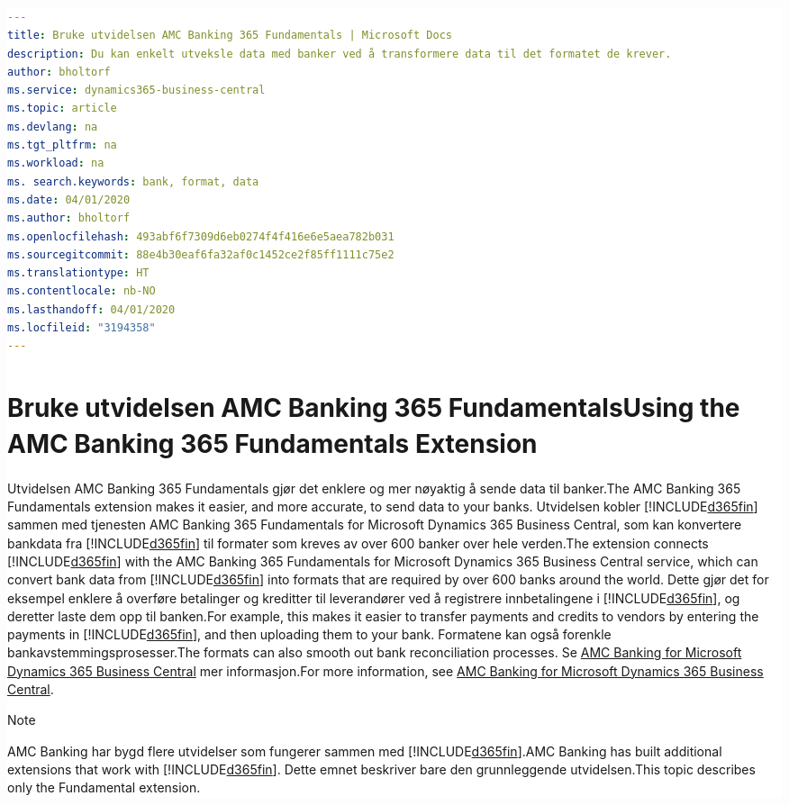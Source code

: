 ```yaml
---
title: Bruke utvidelsen AMC Banking 365 Fundamentals | Microsoft Docs
description: Du kan enkelt utveksle data med banker ved å transformere data til det formatet de krever.
author: bholtorf
ms.service: dynamics365-business-central
ms.topic: article
ms.devlang: na
ms.tgt_pltfrm: na
ms.workload: na
ms. search.keywords: bank, format, data
ms.date: 04/01/2020
ms.author: bholtorf
ms.openlocfilehash: 493abf6f7309d6eb0274f4f416e6e5aea782b031
ms.sourcegitcommit: 88e4b30eaf6fa32af0c1452ce2f85ff1111c75e2
ms.translationtype: HT
ms.contentlocale: nb-NO
ms.lasthandoff: 04/01/2020
ms.locfileid: "3194358"
---
```

# <a name="using-the-amc-banking-365-fundamentals-extension"></a><span data-ttu-id="c8d8e-103">Bruke utvidelsen AMC Banking 365 Fundamentals</span><span class="sxs-lookup"><span data-stu-id="c8d8e-103">Using the AMC Banking 365 Fundamentals Extension</span></span>
<span data-ttu-id="c8d8e-104">Utvidelsen AMC Banking 365 Fundamentals gjør det enklere og mer nøyaktig å sende data til banker.</span><span class="sxs-lookup"><span data-stu-id="c8d8e-104">The AMC Banking 365 Fundamentals extension makes it easier, and more accurate, to send data to your banks.</span></span> <span data-ttu-id="c8d8e-105">Utvidelsen kobler [!INCLUDE[d365fin](includes/d365fin_md.md)] sammen med tjenesten AMC Banking 365 Fundamentals for Microsoft Dynamics 365 Business Central, som kan konvertere bankdata fra [!INCLUDE[d365fin](includes/d365fin_md.md)] til formater som kreves av over 600 banker over hele verden.</span><span class="sxs-lookup"><span data-stu-id="c8d8e-105">The extension connects [!INCLUDE[d365fin](includes/d365fin_md.md)] with the AMC Banking 365 Fundamentals for Microsoft Dynamics 365 Business Central service, which can convert bank data from [!INCLUDE[d365fin](includes/d365fin_md.md)] into formats that are required by over 600 banks around the world.</span></span> <span data-ttu-id="c8d8e-106">Dette gjør det for eksempel enklere å overføre betalinger og kreditter til leverandører ved å registrere innbetalingene i [!INCLUDE[d365fin](includes/d365fin_md.md)], og deretter laste dem opp til banken.</span><span class="sxs-lookup"><span data-stu-id="c8d8e-106">For example, this makes it easier to transfer payments and credits to vendors by entering the payments in [!INCLUDE[d365fin](includes/d365fin_md.md)], and then uploading them to your bank.</span></span> <span data-ttu-id="c8d8e-107">Formatene kan også forenkle bankavstemmingsprosesser.</span><span class="sxs-lookup"><span data-stu-id="c8d8e-107">The formats can also smooth out bank reconciliation processes.</span></span> <span data-ttu-id="c8d8e-108">Se [AMC Banking for Microsoft Dynamics 365 Business Central](https://amcbanking.com/landing365bc/help) mer informasjon.</span><span class="sxs-lookup"><span data-stu-id="c8d8e-108">For more information, see [AMC Banking for Microsoft Dynamics 365 Business Central](https://amcbanking.com/landing365bc/help).</span></span>

> [!Note]
> <span data-ttu-id="c8d8e-109">AMC Banking har bygd flere utvidelser som fungerer sammen med [!INCLUDE[d365fin](includes/d365fin_md.md)].</span><span class="sxs-lookup"><span data-stu-id="c8d8e-109">AMC Banking has built additional extensions that work with [!INCLUDE[d365fin](includes/d365fin_md.md)].</span></span> <span data-ttu-id="c8d8e-110">Dette emnet beskriver bare den grunnleggende utvidelsen.</span><span class="sxs-lookup"><span data-stu-id="c8d8e-110">This topic describes only the Fundamental extension.</span></span>
